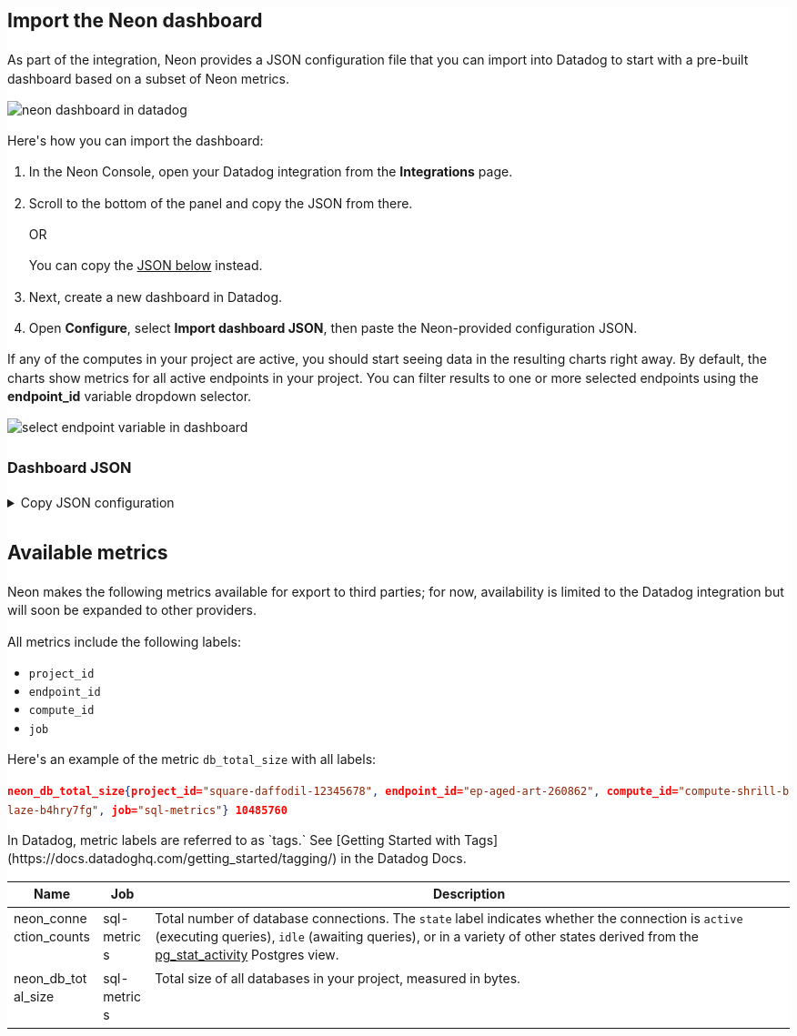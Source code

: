 ## Import the Neon dashboard

As part of the integration, Neon provides a JSON configuration file that you can import into Datadog to start with a pre-built dashboard based on a subset of Neon metrics.

![neon dashboard in datadog](/docs/guides/neon-dashboard-datadog.png)

Here's how you can import the dashboard:

1. In the Neon Console, open your Datadog integration from the **Integrations** page.
1. Scroll to the bottom of the panel and copy the JSON from there.

   OR

   You can copy the [JSON below](#dashboard-json) instead.

1. Next, create a new dashboard in Datadog.
1. Open **Configure**, select **Import dashboard JSON**, then paste the Neon-provided configuration JSON.

If any of the computes in your project are active, you should start seeing data in the resulting charts right away. By default, the charts show metrics for all active endpoints in your project. You can filter results to one or more selected endpoints using the **endpoint_id** variable dropdown selector.

![select endpoint variable in dashboard](/docs/guides/datadog_select_endpoint.png)

### Dashboard JSON

<details><summary>Copy JSON configuration</summary></details>

## Available metrics

Neon makes the following metrics available for export to third parties; for now, availability is limited to the Datadog integration but will soon be expanded to other providers.

All metrics include the following labels:

- `project_id`
- `endpoint_id`
- `compute_id`
- `job`

Here's an example of the metric `db_total_size` with all labels:

```json shouldWrap
neon_db_total_size{project_id="square-daffodil-12345678", endpoint_id="ep-aged-art-260862", compute_id="compute-shrill-blaze-b4hry7fg", job="sql-metrics"} 10485760
```

<Admonition type="note">
In Datadog, metric labels are referred to as `tags.` See [Getting Started with Tags](https://docs.datadoghq.com/getting_started/tagging/) in the Datadog Docs.
</Admonition>

| Name                                          | Job                  | Description                                                                                                                                                                                                                                                                                                                                                                                                                                                                                                                                                                                                                                                                                                                                                                                                                                                                                                                                        |
| --------------------------------------------- | -------------------- | -------------------------------------------------------------------------------------------------------------------------------------------------------------------------------------------------------------------------------------------------------------------------------------------------------------------------------------------------------------------------------------------------------------------------------------------------------------------------------------------------------------------------------------------------------------------------------------------------------------------------------------------------------------------------------------------------------------------------------------------------------------------------------------------------------------------------------------------------------------------------------------------------------------------------------------------------- |
| neon_connection_counts                        | sql-metrics          | Total number of database connections. The `state` label indicates whether the connection is `active` (executing queries), `idle` (awaiting queries), or in a variety of other states derived from the [pg_stat_activity](https://www.postgresql.org/docs/current/monitoring-stats.html#MONITORING-PG-STAT-ACTIVITY-VIEW) Postgres view.                                                                                                                                                                                                                                                                                                                                                                                                                                                                                                                                                                                                            |
| neon_db_total_size                            | sql-metrics          | Total size of all databases in your project, measured in bytes.                                                                                                                                                                                                                                                                                                                                                                                                                                                                                                                                                                                                                                                                                                                                                                                                                                                                                    |